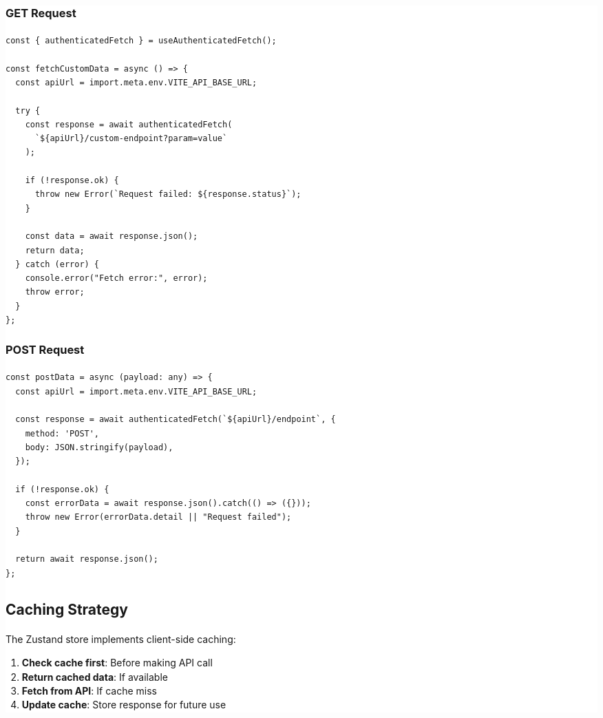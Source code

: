 ### GET Request
```tsx
const { authenticatedFetch } = useAuthenticatedFetch();

const fetchCustomData = async () => {
  const apiUrl = import.meta.env.VITE_API_BASE_URL;
  
  try {
    const response = await authenticatedFetch(
      `${apiUrl}/custom-endpoint?param=value`
    );
    
    if (!response.ok) {
      throw new Error(`Request failed: ${response.status}`);
    }
    
    const data = await response.json();
    return data;
  } catch (error) {
    console.error("Fetch error:", error);
    throw error;
  }
};
```

### POST Request
```tsx
const postData = async (payload: any) => {
  const apiUrl = import.meta.env.VITE_API_BASE_URL;
  
  const response = await authenticatedFetch(`${apiUrl}/endpoint`, {
    method: 'POST',
    body: JSON.stringify(payload),
  });
  
  if (!response.ok) {
    const errorData = await response.json().catch(() => ({}));
    throw new Error(errorData.detail || "Request failed");
  }
  
  return await response.json();
};
```

## Caching Strategy

The Zustand store implements client-side caching:

1. **Check cache first**: Before making API call
2. **Return cached data**: If available
3. **Fetch from API**: If cache miss
4. **Update cache**: Store response for future use
